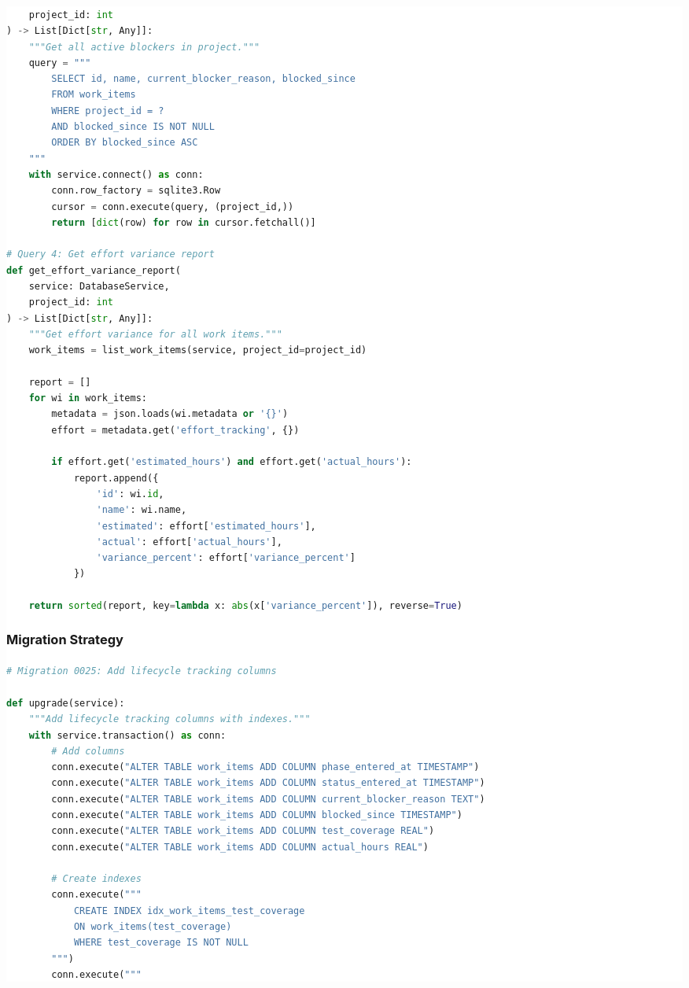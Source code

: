```python
    project_id: int
) -> List[Dict[str, Any]]:
    """Get all active blockers in project."""
    query = """
        SELECT id, name, current_blocker_reason, blocked_since
        FROM work_items
        WHERE project_id = ?
        AND blocked_since IS NOT NULL
        ORDER BY blocked_since ASC
    """
    with service.connect() as conn:
        conn.row_factory = sqlite3.Row
        cursor = conn.execute(query, (project_id,))
        return [dict(row) for row in cursor.fetchall()]

# Query 4: Get effort variance report
def get_effort_variance_report(
    service: DatabaseService,
    project_id: int
) -> List[Dict[str, Any]]:
    """Get effort variance for all work items."""
    work_items = list_work_items(service, project_id=project_id)

    report = []
    for wi in work_items:
        metadata = json.loads(wi.metadata or '{}')
        effort = metadata.get('effort_tracking', {})

        if effort.get('estimated_hours') and effort.get('actual_hours'):
            report.append({
                'id': wi.id,
                'name': wi.name,
                'estimated': effort['estimated_hours'],
                'actual': effort['actual_hours'],
                'variance_percent': effort['variance_percent']
            })

    return sorted(report, key=lambda x: abs(x['variance_percent']), reverse=True)
```

### Migration Strategy

```python
# Migration 0025: Add lifecycle tracking columns

def upgrade(service):
    """Add lifecycle tracking columns with indexes."""
    with service.transaction() as conn:
        # Add columns
        conn.execute("ALTER TABLE work_items ADD COLUMN phase_entered_at TIMESTAMP")
        conn.execute("ALTER TABLE work_items ADD COLUMN status_entered_at TIMESTAMP")
        conn.execute("ALTER TABLE work_items ADD COLUMN current_blocker_reason TEXT")
        conn.execute("ALTER TABLE work_items ADD COLUMN blocked_since TIMESTAMP")
        conn.execute("ALTER TABLE work_items ADD COLUMN test_coverage REAL")
        conn.execute("ALTER TABLE work_items ADD COLUMN actual_hours REAL")

        # Create indexes
        conn.execute("""
            CREATE INDEX idx_work_items_test_coverage
            ON work_items(test_coverage)
            WHERE test_coverage IS NOT NULL
        """)
        conn.execute("""
```